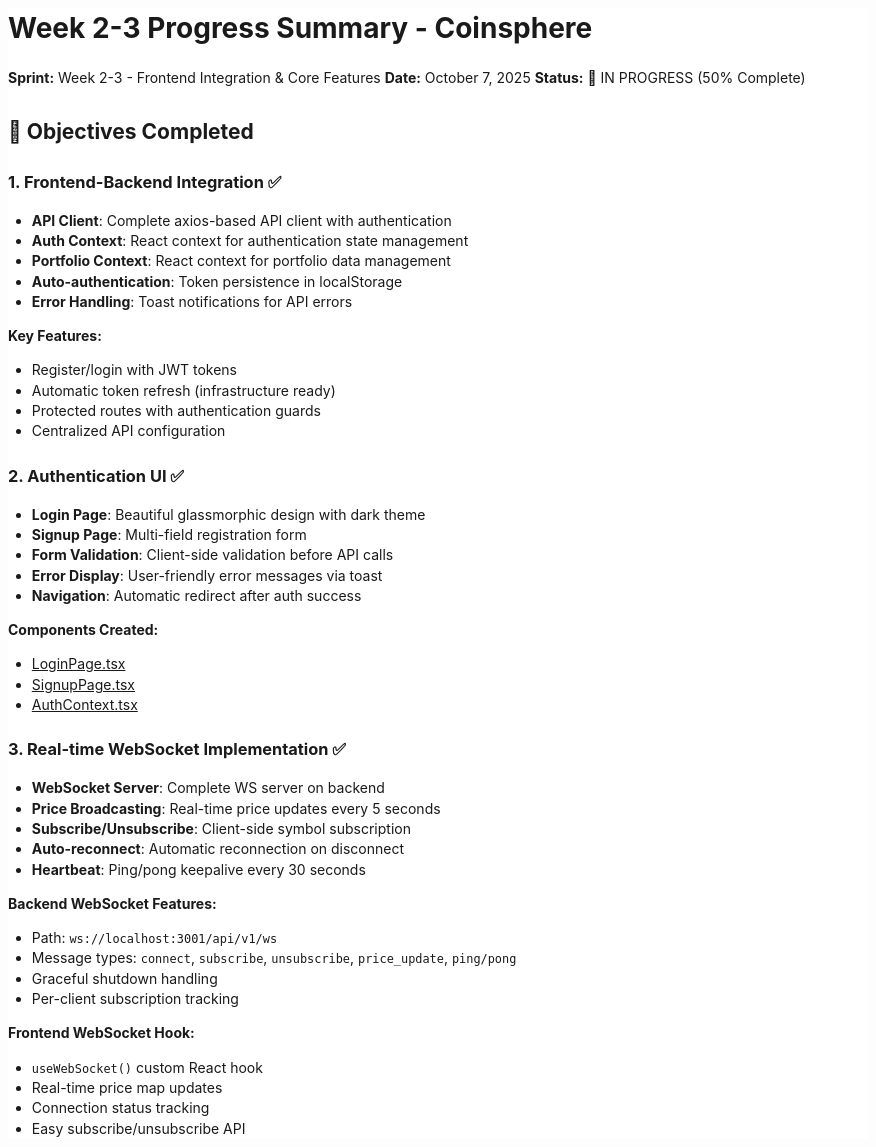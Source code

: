 # Week 2-3 Progress Summary - Coinsphere

**Sprint:** Week 2-3 - Frontend Integration & Core Features
**Date:** October 7, 2025
**Status:** 🚧 IN PROGRESS (50% Complete)

## 🎯 Objectives Completed

### 1. Frontend-Backend Integration ✅
- **API Client**: Complete axios-based API client with authentication
- **Auth Context**: React context for authentication state management
- **Portfolio Context**: React context for portfolio data management
- **Auto-authentication**: Token persistence in localStorage
- **Error Handling**: Toast notifications for API errors

**Key Features:**
- Register/login with JWT tokens
- Automatic token refresh (infrastructure ready)
- Protected routes with authentication guards
- Centralized API configuration

### 2. Authentication UI ✅
- **Login Page**: Beautiful glassmorphic design with dark theme
- **Signup Page**: Multi-field registration form
- **Form Validation**: Client-side validation before API calls
- **Error Display**: User-friendly error messages via toast
- **Navigation**: Automatic redirect after auth success

**Components Created:**
- [LoginPage.tsx](frontend/src/pages/LoginPage.tsx)
- [SignupPage.tsx](frontend/src/pages/SignupPage.tsx)
- [AuthContext.tsx](frontend/src/contexts/AuthContext.tsx)

### 3. Real-time WebSocket Implementation ✅
- **WebSocket Server**: Complete WS server on backend
- **Price Broadcasting**: Real-time price updates every 5 seconds
- **Subscribe/Unsubscribe**: Client-side symbol subscription
- **Auto-reconnect**: Automatic reconnection on disconnect
- **Heartbeat**: Ping/pong keepalive every 30 seconds

**Backend WebSocket Features:**
- Path: `ws://localhost:3001/api/v1/ws`
- Message types: `connect`, `subscribe`, `unsubscribe`, `price_update`, `ping/pong`
- Graceful shutdown handling
- Per-client subscription tracking

**Frontend WebSocket Hook:**
- `useWebSocket()` custom React hook
- Real-time price map updates
- Connection status tracking
- Easy subscribe/unsubscribe API
